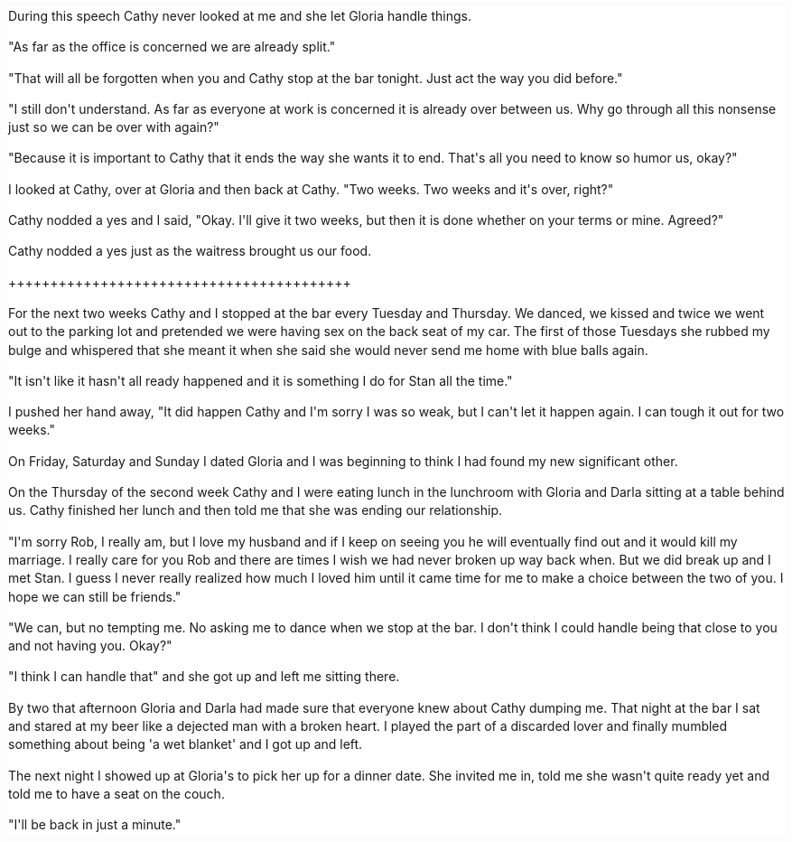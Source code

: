  During this speech Cathy never looked at me and she let Gloria handle things. 

 "As far as the office is concerned we are already split." 

 "That will all be forgotten when you and Cathy stop at the bar tonight. Just act the way you did before." 

 "I still don't understand. As far as everyone at work is concerned it is already over between us. Why go through all this nonsense just so we can be over with again?" 

 "Because it is important to Cathy that it ends the way she wants it to end. That's all you need to know so humor us, okay?" 

 I looked at Cathy, over at Gloria and then back at Cathy. "Two weeks. Two weeks and it's over, right?" 

 Cathy nodded a yes and I said, "Okay. I'll give it two weeks, but then it is done whether on your terms or mine. Agreed?" 

 Cathy nodded a yes just as the waitress brought us our food. 

 +++++++++++++++++++++++++++++++++++++++++ 

 For the next two weeks Cathy and I stopped at the bar every Tuesday and Thursday. We danced, we kissed and twice we went out to the parking lot and pretended we were having sex on the back seat of my car. The first of those Tuesdays she rubbed my bulge and whispered that she meant it when she said she would never send me home with blue balls again. 

 "It isn't like it hasn't all ready happened and it is something I do for Stan all the time." 

 I pushed her hand away, "It did happen Cathy and I'm sorry I was so weak, but I can't let it happen again. I can tough it out for two weeks." 

 On Friday, Saturday and Sunday I dated Gloria and I was beginning to think I had found my new significant other. 

 On the Thursday of the second week Cathy and I were eating lunch in the lunchroom with Gloria and Darla sitting at a table behind us. Cathy finished her lunch and then told me that she was ending our relationship. 

 "I'm sorry Rob, I really am, but I love my husband and if I keep on seeing you he will eventually find out and it would kill my marriage. I really care for you Rob and there are times I wish we had never broken up way back when. But we did break up and I met Stan. I guess I never really realized how much I loved him until it came time for me to make a choice between the two of you. I hope we can still be friends." 

 "We can, but no tempting me. No asking me to dance when we stop at the bar. I don't think I could handle being that close to you and not having you. Okay?" 

 "I think I can handle that" and she got up and left me sitting there. 

 By two that afternoon Gloria and Darla had made sure that everyone knew about Cathy dumping me. That night at the bar I sat and stared at my beer like a dejected man with a broken heart. I played the part of a discarded lover and finally mumbled something about being 'a wet blanket' and I got up and left. 

 The next night I showed up at Gloria's to pick her up for a dinner date. She invited me in, told me she wasn't quite ready yet and told me to have a seat on the couch. 

 "I'll be back in just a minute." 
